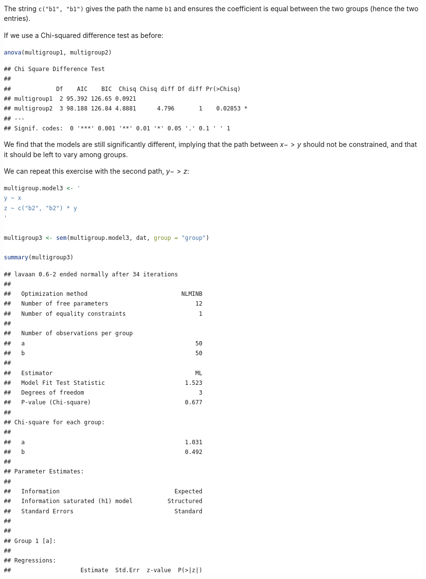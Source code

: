 The string `c("b1", "b1")` gives the path the name `b1` and ensures the coefficient is equal between the two groups (hence the two entries).

If we use a Chi-squared difference test as before:


```r
anova(multigroup1, multigroup2)
```

```
## Chi Square Difference Test
## 
##             Df    AIC    BIC  Chisq Chisq diff Df diff Pr(>Chisq)  
## multigroup1  2 95.392 126.65 0.0921                                
## multigroup2  3 98.188 126.84 4.8881      4.796       1    0.02853 *
## ---
## Signif. codes:  0 '***' 0.001 '**' 0.01 '*' 0.05 '.' 0.1 ' ' 1
```

We find that the models are still significantly different, implying that the path between $x -> y$ should not be constrained, and that it should be left to vary among groups.

We can repeat this exercise with the second path, $y -> z$:


```r
multigroup.model3 <- '
y ~ x
z ~ c("b2", "b2") * y
'

multigroup3 <- sem(multigroup.model3, dat, group = "group")

summary(multigroup3)
```

```
## lavaan 0.6-2 ended normally after 34 iterations
## 
##   Optimization method                           NLMINB
##   Number of free parameters                         12
##   Number of equality constraints                     1
## 
##   Number of observations per group         
##   a                                                 50
##   b                                                 50
## 
##   Estimator                                         ML
##   Model Fit Test Statistic                       1.523
##   Degrees of freedom                                 3
##   P-value (Chi-square)                           0.677
## 
## Chi-square for each group:
## 
##   a                                              1.031
##   b                                              0.492
## 
## Parameter Estimates:
## 
##   Information                                 Expected
##   Information saturated (h1) model          Structured
##   Standard Errors                             Standard
## 
## 
## Group 1 [a]:
## 
## Regressions:
##                    Estimate  Std.Err  z-value  P(>|z|)
```